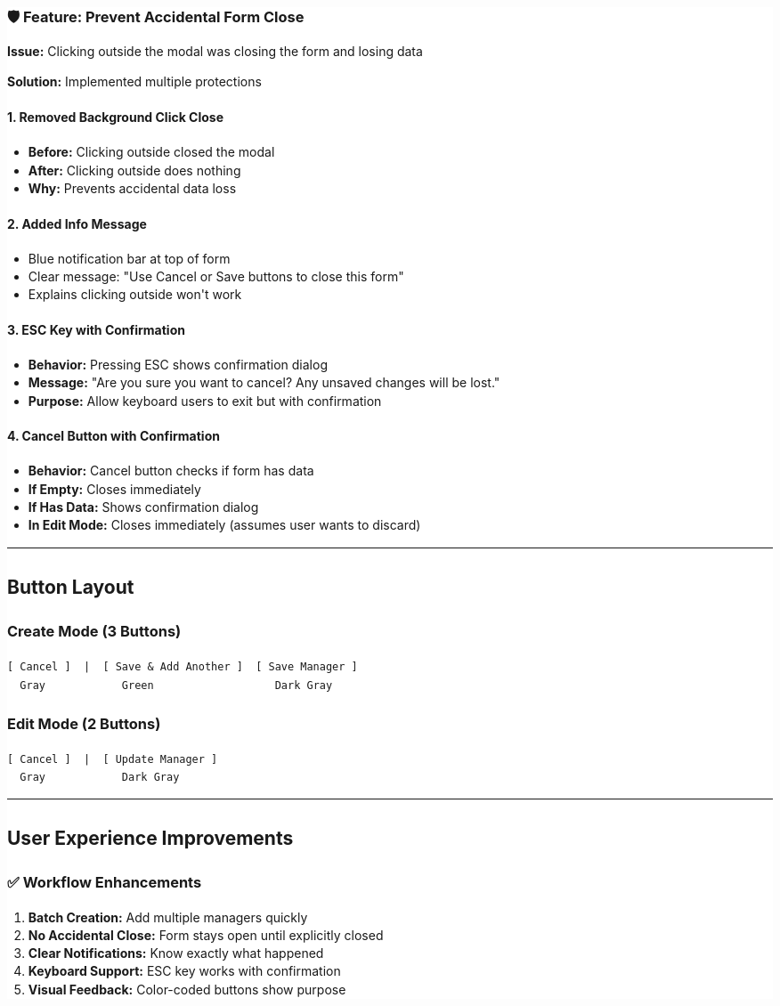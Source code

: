 
### 🛡️ **Feature: Prevent Accidental Form Close**

**Issue:** Clicking outside the modal was closing the form and losing data

**Solution:** Implemented multiple protections

#### 1. Removed Background Click Close
- **Before:** Clicking outside closed the modal
- **After:** Clicking outside does nothing
- **Why:** Prevents accidental data loss

#### 2. Added Info Message
- Blue notification bar at top of form
- Clear message: "Use Cancel or Save buttons to close this form"
- Explains clicking outside won't work

#### 3. ESC Key with Confirmation
- **Behavior:** Pressing ESC shows confirmation dialog
- **Message:** "Are you sure you want to cancel? Any unsaved changes will be lost."
- **Purpose:** Allow keyboard users to exit but with confirmation

#### 4. Cancel Button with Confirmation
- **Behavior:** Cancel button checks if form has data
- **If Empty:** Closes immediately
- **If Has Data:** Shows confirmation dialog
- **In Edit Mode:** Closes immediately (assumes user wants to discard)

---

## Button Layout

### Create Mode (3 Buttons)
```
[ Cancel ]  |  [ Save & Add Another ]  [ Save Manager ]
  Gray            Green                   Dark Gray
```

### Edit Mode (2 Buttons)
```
[ Cancel ]  |  [ Update Manager ]
  Gray            Dark Gray
```

---

## User Experience Improvements

### ✅ Workflow Enhancements
1. **Batch Creation:** Add multiple managers quickly
2. **No Accidental Close:** Form stays open until explicitly closed
3. **Clear Notifications:** Know exactly what happened
4. **Keyboard Support:** ESC key works with confirmation
5. **Visual Feedback:** Color-coded buttons show purpose
